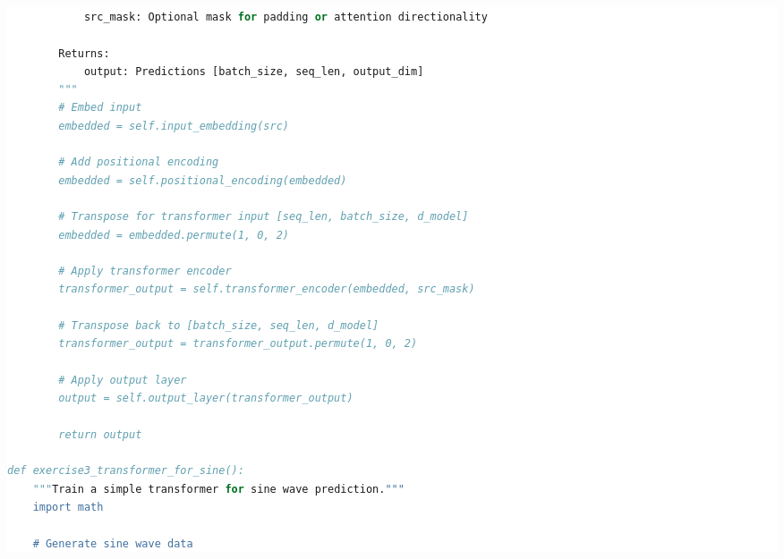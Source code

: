 ```python
            src_mask: Optional mask for padding or attention directionality
            
        Returns:
            output: Predictions [batch_size, seq_len, output_dim]
        """
        # Embed input
        embedded = self.input_embedding(src)
        
        # Add positional encoding
        embedded = self.positional_encoding(embedded)
        
        # Transpose for transformer input [seq_len, batch_size, d_model]
        embedded = embedded.permute(1, 0, 2)
        
        # Apply transformer encoder
        transformer_output = self.transformer_encoder(embedded, src_mask)
        
        # Transpose back to [batch_size, seq_len, d_model]
        transformer_output = transformer_output.permute(1, 0, 2)
        
        # Apply output layer
        output = self.output_layer(transformer_output)
        
        return output

def exercise3_transformer_for_sine():
    """Train a simple transformer for sine wave prediction."""
    import math
    
    # Generate sine wave data
